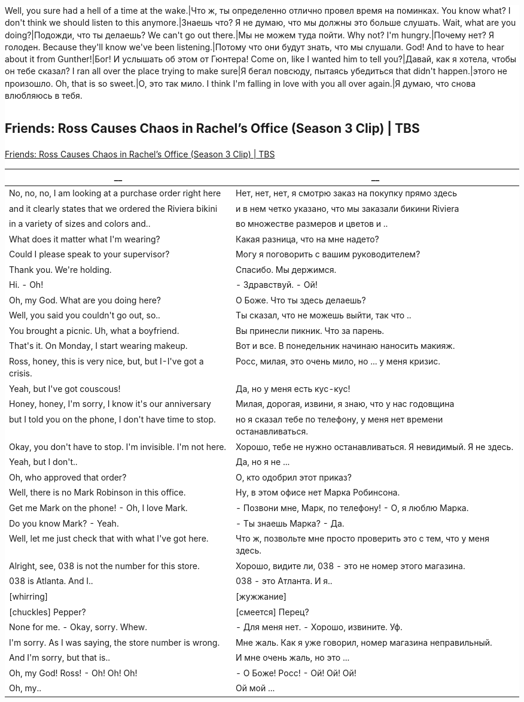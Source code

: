 Well, you sure had a hell of a time at the wake.|Что ж, ты определенно отлично провел время на поминках.
You know what? I don't think we should listen to this anymore.|Знаешь что? Я не думаю, что мы должны это больше слушать.
Wait, what are you doing?|Подожди, что ты делаешь?
We can't go out there.|Мы не можем туда пойти.
Why not? I'm hungry.|Почему нет? Я голоден.
Because they'll know we've been listening.|Потому что они будут знать, что мы слушали.
God! And to have to hear about it from Gunther!|Бог! И услышать об этом от Гюнтера!
Come on, like I wanted him to tell you?|Давай, как я хотела, чтобы он тебе сказал?
I ran all over the place trying to make sure|Я бегал повсюду, пытаясь убедиться
that didn't happen.|этого не произошло.
Oh, that is so sweet.|О, это так мило.
I think I'm falling in love with you all over again.|Я думаю, что снова влюбляюсь в тебя.
  
  
## Friends: Ross Causes Chaos in Rachel’s Office (Season 3 Clip) | TBS
[Friends: Ross Causes Chaos in Rachel’s Office (Season 3 Clip) | TBS](https://www.youtube.com/watch?v=NhkT5Y4yvMg&list=PLJBo3iyb1U0cGfTm1du_L8b81kiGioqJ7&index=32)   
  
  
__|__
--|--
No, no, no, I am looking at a purchase order right here|Нет, нет, нет, я смотрю заказ на покупку прямо здесь
and it clearly states that we ordered the Riviera bikini|и в нем четко указано, что мы заказали бикини Riviera
in a variety of sizes and colors and..|во множестве размеров и цветов и ..
What does it matter what I'm wearing?|Какая разница, что на мне надето?
Could I please speak to your supervisor?|Могу я поговорить с вашим руководителем?
Thank you. We're holding.|Спасибо. Мы держимся.
Hi. - Oh!|- Здравствуй. - Ой!
Oh, my God. What are you doing here?|О Боже. Что ты здесь делаешь?
Well, you said you couldn't go out, so..|Ты сказал, что не можешь выйти, так что ..
You brought a picnic. Uh, what a boyfriend.|Вы принесли пикник. Что за парень.
That's it. On Monday, I start wearing makeup.|Вот и все. В понедельник начинаю наносить макияж.
Ross, honey, this is very nice, but, but I-I've got a crisis.|Росс, милая, это очень мило, но ... у меня кризис.
Yeah, but I've got couscous!|Да, но у меня есть кус-кус!
Honey, honey, I'm sorry, I know it's our anniversary|Милая, дорогая, извини, я знаю, что у нас годовщина
but I told you on the phone, I don't have time to stop.|но я сказал тебе по телефону, у меня нет времени останавливаться.
Okay, you don't have to stop. I'm invisible. I'm not here.|Хорошо, тебе не нужно останавливаться. Я невидимый. Я не здесь.
Yeah, but I don't..|Да, но я не ...
Oh, who approved that order?|О, кто одобрил этот приказ?
Well, there is no Mark Robinson in this office.|Ну, в этом офисе нет Марка Робинсона.
Get me Mark on the phone! - Oh, I love Mark.|- Позвони мне, Марк, по телефону! - О, я люблю Марка.
Do you know Mark? - Yeah.|- Ты знаешь Марка? - Да.
Well, let me just check that with what I've got here.|Что ж, позвольте мне просто проверить это с тем, что у меня здесь.
Alright, see, 038 is not the number for this store.|Хорошо, видите ли, 038 - это не номер этого магазина.
038 is Atlanta. And I..|038 - это Атланта. И я..
[whirring]|[жужжание]
[chuckles] Pepper?|[смеется] Перец?
None for me. - Okay, sorry. Whew.|- Для меня нет. - Хорошо, извините. Уф.
I'm sorry. As I was saying, the store number is wrong.|Мне жаль. Как я уже говорил, номер магазина неправильный.
And I'm sorry, but that is..|И мне очень жаль, но это ...
Oh, my God! Ross! - Oh! Oh! Oh!|- О Боже! Росс! - Ой! Ой! Ой!
Oh, my..|Ой мой ...